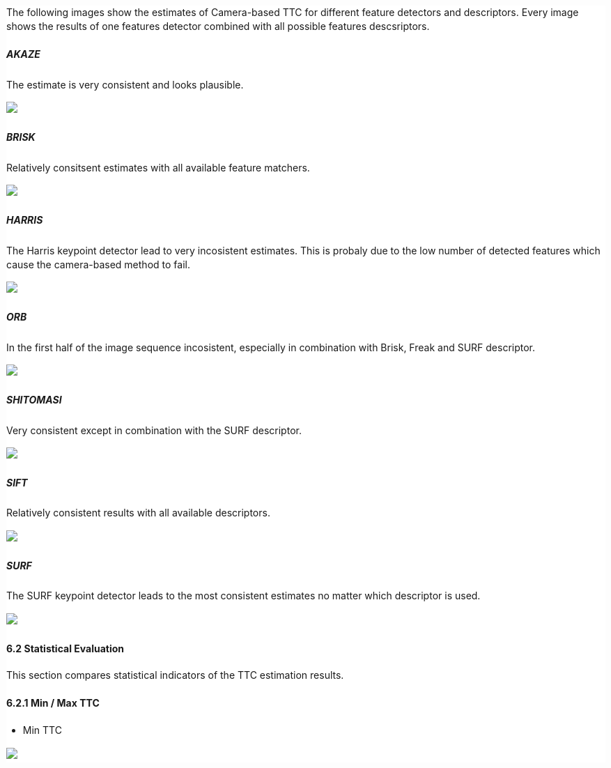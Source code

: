 The following images show the estimates of Camera-based TTC for different feature detectors and descriptors. Every image shows the results of one features detector combined with all possible features descsriptors.   

##### AKAZE
The estimate is very consistent and looks plausible.

![][img04]

##### BRISK
Relatively consitsent estimates with all available feature matchers.

![][img05]

##### HARRIS
The Harris keypoint detector lead to very incosistent estimates. This is probaly due to the low number of detected features which cause the camera-based method to fail.

![][img06]

##### ORB
In the first half of the image sequence incosistent, especially in combination with Brisk, Freak and SURF descriptor.

![][img07]

##### SHITOMASI
Very consistent except in combination with the SURF descriptor.

![][img08]

##### SIFT
Relatively consistent results with all available descriptors.

![][img09]

##### SURF
The SURF keypoint detector leads to the most consistent estimates no matter which descriptor is used.

![][img10]

#### 6.2 Statistical Evaluation

This section compares statistical indicators of the TTC estimation results.

#### 6.2.1 Min / Max TTC

- Min TTC

![][img15]


[//]: # (Image References)
[img01x]: ./img/camera_frames.gif " "
[img02x]: ./img/ttc-liadar-no-outlier-rejection.png " "
[img01]: ./img/img01.png " "
[img02]: ./img/img02.png " "
[img03]: ./img/img03.png " "
[img04]: ./img/img04.png " "
[img05]: ./img/img05.png " "
[img06]: ./img/img06.png " "
[img07]: ./img/img07.png " "
[img08]: ./img/img08.png " "
[img09]: ./img/img09.png " "
[img10]: ./img/img10.png " "
[img11]: ./img/img11.png " "
[img12]: ./img/img12.png " "
[img13]: ./img/img13.png " "
[img14]: ./img/img14.png " "
[img15]: ./img/img15.png " "
[img16]: ./img/img16.png " "
[img17]: ./img/img17.png " "
[img18]: ./img/img18.png " "
[img19]: ./img/img19.png " "
[img20]: ./img/img20.png " "